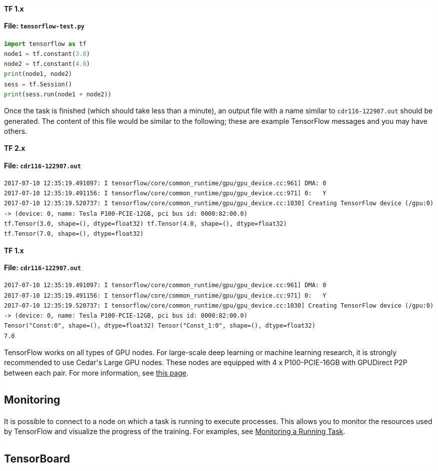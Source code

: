 **TF 1.x**

**File: `tensorflow-test.py`**

```python
import tensorflow as tf
node1 = tf.constant(3.0)
node2 = tf.constant(4.0)
print(node1, node2)
sess = tf.Session()
print(sess.run(node1 + node2))
```

Once the task is finished (which should take less than a minute), an output file with a name similar to `cdr116-122907.out` should be generated. The content of this file would be similar to the following; these are example TensorFlow messages and you may have others.


**TF 2.x**

**File: `cdr116-122907.out`**

```
2017-07-10 12:35:19.491097: I tensorflow/core/common_runtime/gpu/gpu_device.cc:961] DMA: 0
2017-07-10 12:35:19.491156: I tensorflow/core/common_runtime/gpu/gpu_device.cc:971] 0:   Y
2017-07-10 12:35:19.520737: I tensorflow/core/common_runtime/gpu/gpu_device.cc:1030] Creating TensorFlow device (/gpu:0) -> (device: 0, name: Tesla P100-PCIE-12GB, pci bus id: 0000:82:00.0)
tf.Tensor(3.0, shape=(), dtype=float32) tf.Tensor(4.0, shape=(), dtype=float32)
tf.Tensor(7.0, shape=(), dtype=float32)
```

**TF 1.x**

**File: `cdr116-122907.out`**

```
2017-07-10 12:35:19.491097: I tensorflow/core/common_runtime/gpu/gpu_device.cc:961] DMA: 0
2017-07-10 12:35:19.491156: I tensorflow/core/common_runtime/gpu/gpu_device.cc:971] 0:   Y
2017-07-10 12:35:19.520737: I tensorflow/core/common_runtime/gpu/gpu_device.cc:1030] Creating TensorFlow device (/gpu:0) -> (device: 0, name: Tesla P100-PCIE-12GB, pci bus id: 0000:82:00.0)
Tensor("Const:0", shape=(), dtype=float32) Tensor("Const_1:0", shape=(), dtype=float32)
7.0
```

TensorFlow works on all types of GPU nodes. For large-scale deep learning or machine learning research, it is strongly recommended to use Cedar's Large GPU nodes. These nodes are equipped with 4 x P100-PCIE-16GB with GPUDirect P2P between each pair. For more information, see [this page](link-to-page-here).


## Monitoring

It is possible to connect to a node on which a task is running to execute processes. This allows you to monitor the resources used by TensorFlow and visualize the progress of the training. For examples, see [Monitoring a Running Task](link-to-monitoring-page-here).


## TensorBoard
